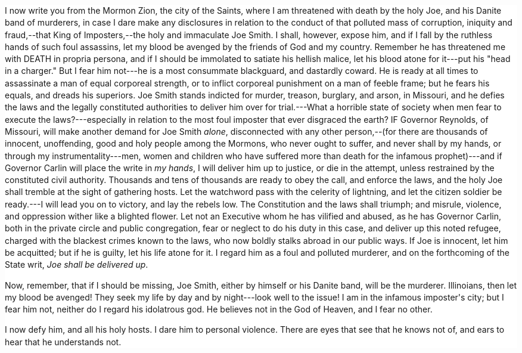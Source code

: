 I now write you from the Mormon Zion, the city of the Saints, where I am
threatened with death by the holy Joe, and his Danite band of murderers,
in case I dare make any disclosures in relation to the conduct of that
polluted mass of corruption, iniquity and fraud,\--that King of
Imposters,\--the holy and immaculate Joe Smith. I shall, however, expose
him, and if I fall by the ruthless hands of such foul assassins, let my
blood be avenged by the friends of God and my country. Remember he has
threatened me with DEATH in propria persona, and if I should be
immolated to satiate his hellish malice, let his blood atone for
it---put his "head in a charger." But I fear him not---he is a most
consummate blackguard, and dastardly coward. He is ready at all times to
assassinate a man of equal corporeal strength, or to inflict corporeal
punishment on a man of feeble frame; but he fears his equals, and dreads
his superiors. Joe Smith stands indicted for murder, treason, burglary,
and arson, in Missouri, and he defies the laws and the legally
constituted authorities to deliver him over for trial.---What a horrible
state of society when men fear to execute the laws?---especially in
relation to the most foul imposter that ever disgraced the earth? IF
Governor Reynolds, of Missouri, will make another demand for Joe Smith
*alone*, disconnected with any other person,\--(for there are thousands
of innocent, unoffending, good and holy people among the Mormons, who
never ought to suffer, and never shall by my hands, or through my
instrumentality---men, women and children who have suffered more than
death for the infamous prophet)---and if Governor Carlin will place the
write in *my hands*, I will deliver him up to justice, or die in the
attempt, unless restrained by the constituted civil authority. Thousands
and tens of thousands are ready to obey the call, and enforce the laws,
and the holy Joe shall tremble at the sight of gathering hosts. Let the
watchword pass with the celerity of lightning, and let the citizen
soldier be ready.---I will lead you on to victory, and lay the rebels
low. The Constitution and the laws shall triumph; and misrule, violence,
and oppression wither like a blighted flower. Let not an Executive whom
he has vilified and abused, as he has Governor Carlin, both in the
private circle and public congregation, fear or neglect to do his duty
in this case, and deliver up this noted refugee, charged with the
blackest crimes known to the laws, who now boldly stalks abroad in our
public ways. If Joe is innocent, let him be acquitted; but if he is
guilty, let his life atone for it. I regard him as a foul and polluted
murderer, and on the forthcoming of the State writ, *Joe shall be
delivered up*.

Now, remember, that if I should be missing, Joe Smith, either by himself
or his Danite band, will be the murderer. Illinoians, then let my blood
be avenged! They seek my life by day and by night---look well to the
issue! I am in the infamous imposter's city; but I fear him not, neither
do I regard his idolatrous god. He believes not in the God of Heaven,
and I fear no other.

I now defy him, and all his holy hosts. I dare him to personal violence.
There are eyes that see that he knows not of, and ears to hear that he
understands not.
